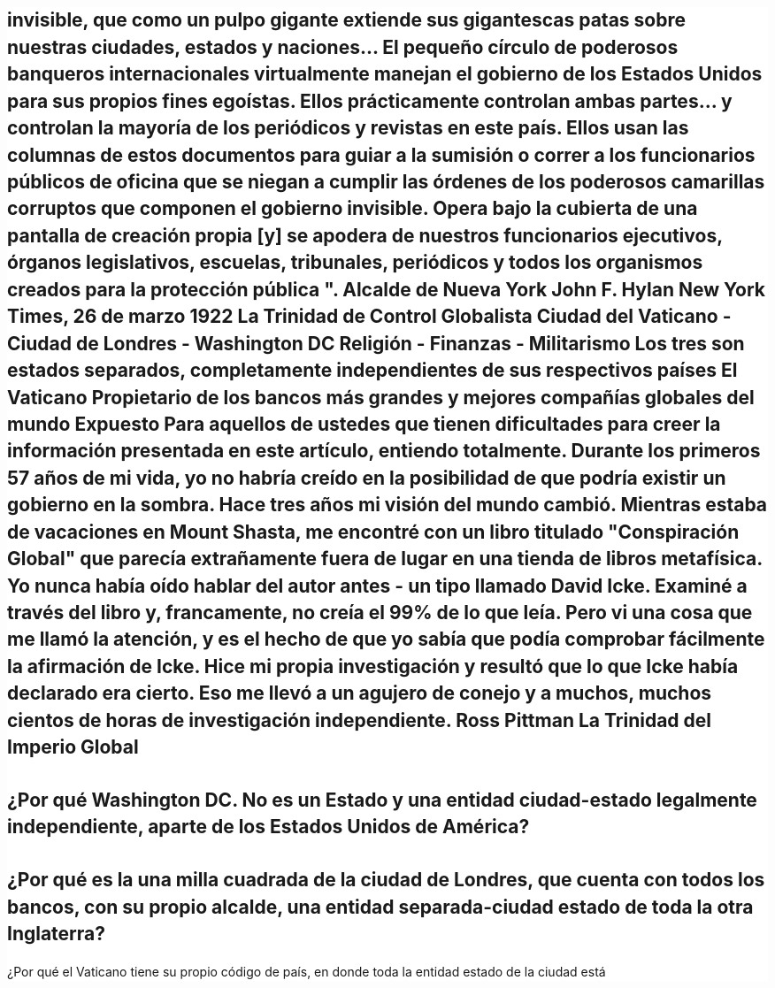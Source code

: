 invisible, que como un pulpo
gigante extiende sus gigantescas patas sobre nuestras ciudades, estados y
naciones...
El
pequeño círculo de poderosos banqueros internacionales virtualmente manejan
el gobierno de los Estados Unidos para sus propios fines egoístas. Ellos
prácticamente controlan ambas partes... y controlan la mayoría de los
periódicos y revistas en este país.
Ellos
usan las columnas de estos documentos para guiar a la sumisión o correr a
los funcionarios públicos de oficina que se niegan a cumplir las órdenes de
los poderosos camarillas corruptos que componen el gobierno invisible.
Opera
bajo la cubierta de una pantalla de creación propia [y] se apodera de
nuestros funcionarios ejecutivos, órganos legislativos, escuelas,
tribunales, periódicos y todos los organismos creados para la protección
pública ".
Alcalde de Nueva York
John F. Hylan
New York Times, 26 de marzo 1922
La Trinidad de Control Globalista
Ciudad del Vaticano - Ciudad de
Londres - Washington DC
Religión - Finanzas - Militarismo
Los tres son estados separados,
completamente independientes de sus respectivos países
El Vaticano
Propietario de los bancos más grandes y mejores compañías
globales del mundo Expuesto
Para aquellos de ustedes
que tienen dificultades para creer la información presentada en este
artículo, entiendo totalmente.
Durante los
primeros 57 años de mi vida, yo no habría creído en la posibilidad de que
podría existir un gobierno en la sombra. Hace
tres años mi visión del mundo cambió. Mientras
estaba de vacaciones en Mount Shasta, me encontré con un libro titulado
"Conspiración Global" que parecía extrañamente fuera de lugar en una tienda
de libros metafísica.
Yo
nunca había oído hablar del autor antes - un tipo llamado David Icke.
Examiné
a través del libro y, francamente, no creía el 99% de lo que leía. Pero
vi una cosa que me llamó la atención, y es el hecho de que yo sabía que
podía comprobar fácilmente la afirmación de Icke. Hice
mi propia investigación y resultó que lo que Icke había declarado era
cierto.
Eso me
llevó a un agujero de conejo y a muchos, muchos cientos de horas de
investigación independiente.
Ross Pittman
La Trinidad del Imperio Global
-
¿Por qué Washington DC. No
es un Estado y una entidad ciudad-estado legalmente independiente, aparte de
los Estados Unidos de América?
-
¿Por qué es la una milla cuadrada de la ciudad de Londres, que cuenta con
todos los bancos, con su propio alcalde, una entidad separada-ciudad estado
de toda la otra Inglaterra?
-
¿Por qué el
Vaticano tiene
su propio código de país, en donde toda la entidad estado de la ciudad está